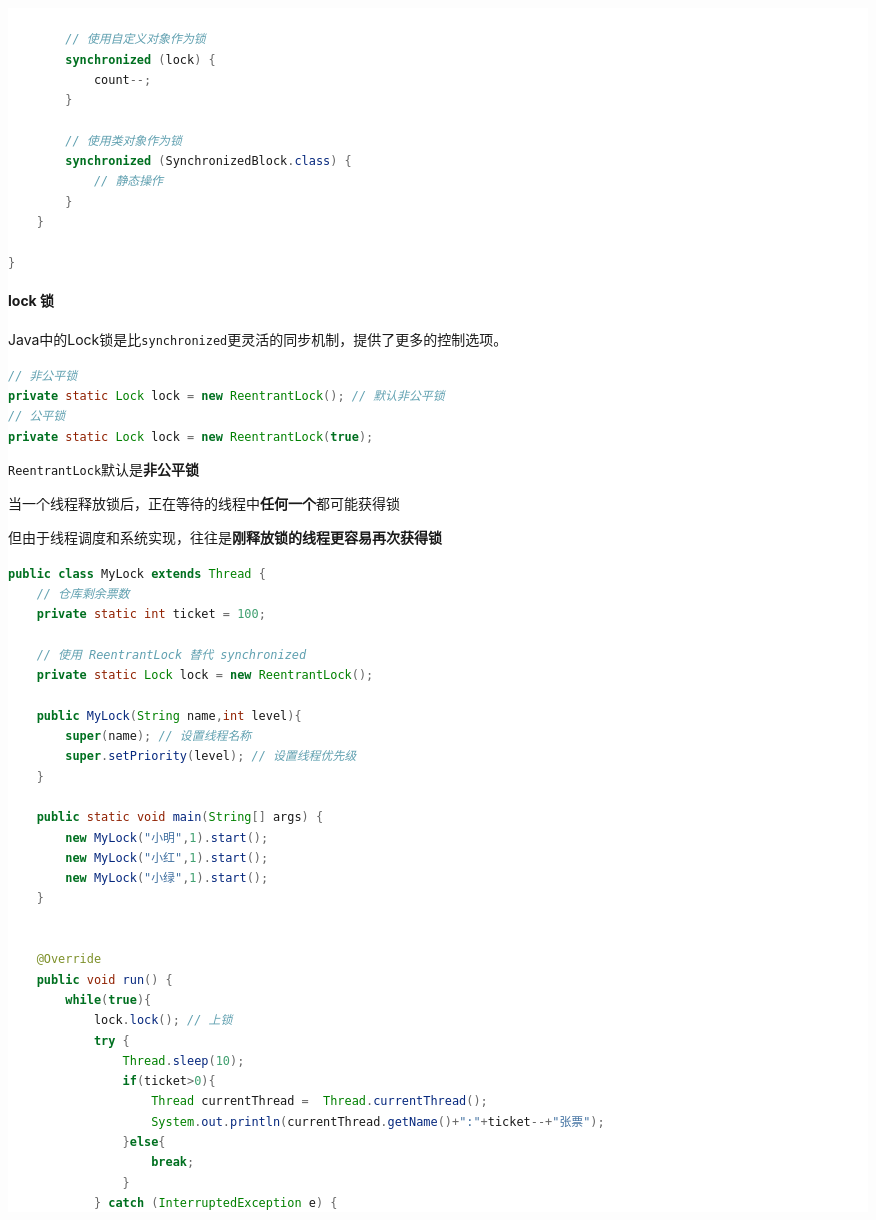 ```java
        
        // 使用自定义对象作为锁
        synchronized (lock) {
            count--;
        }
        
        // 使用类对象作为锁
        synchronized (SynchronizedBlock.class) {
            // 静态操作
        }
    }

}
```



#### lock 锁

Java中的Lock锁是比`synchronized`更灵活的同步机制，提供了更多的控制选项。

```java
// 非公平锁
private static Lock lock = new ReentrantLock(); // 默认非公平锁
// 公平锁
private static Lock lock = new ReentrantLock(true); 
```

`ReentrantLock`默认是**非公平锁**

当一个线程释放锁后，正在等待的线程中**任何一个**都可能获得锁

但由于线程调度和系统实现，往往是**刚释放锁的线程更容易再次获得锁**

```java
public class MyLock extends Thread {
    // 仓库剩余票数
    private static int ticket = 100;

    // 使用 ReentrantLock 替代 synchronized
    private static Lock lock = new ReentrantLock();

    public MyLock(String name,int level){
        super(name); // 设置线程名称
        super.setPriority(level); // 设置线程优先级
    }

    public static void main(String[] args) {
        new MyLock("小明",1).start();
        new MyLock("小红",1).start();
        new MyLock("小绿",1).start();
    }


    @Override
    public void run() {
        while(true){
            lock.lock(); // 上锁
            try {
                Thread.sleep(10);
                if(ticket>0){
                    Thread currentThread =  Thread.currentThread();
                    System.out.println(currentThread.getName()+":"+ticket--+"张票");
                }else{
                    break;
                }
            } catch (InterruptedException e) {
```